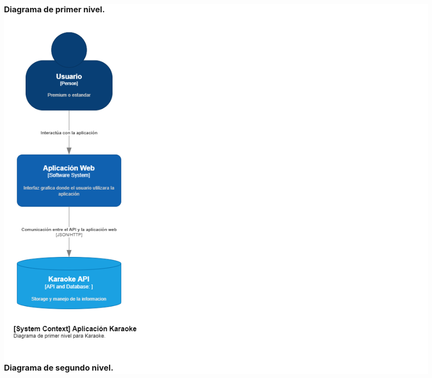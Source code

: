 ### Diagrama de primer nivel.

<img src="assets\img\segunda_progra\Segunda progra-primer nivel.drawio (1).png" width=300 alt="c4_primernivel" border="0">

### Diagrama de segundo nivel.
